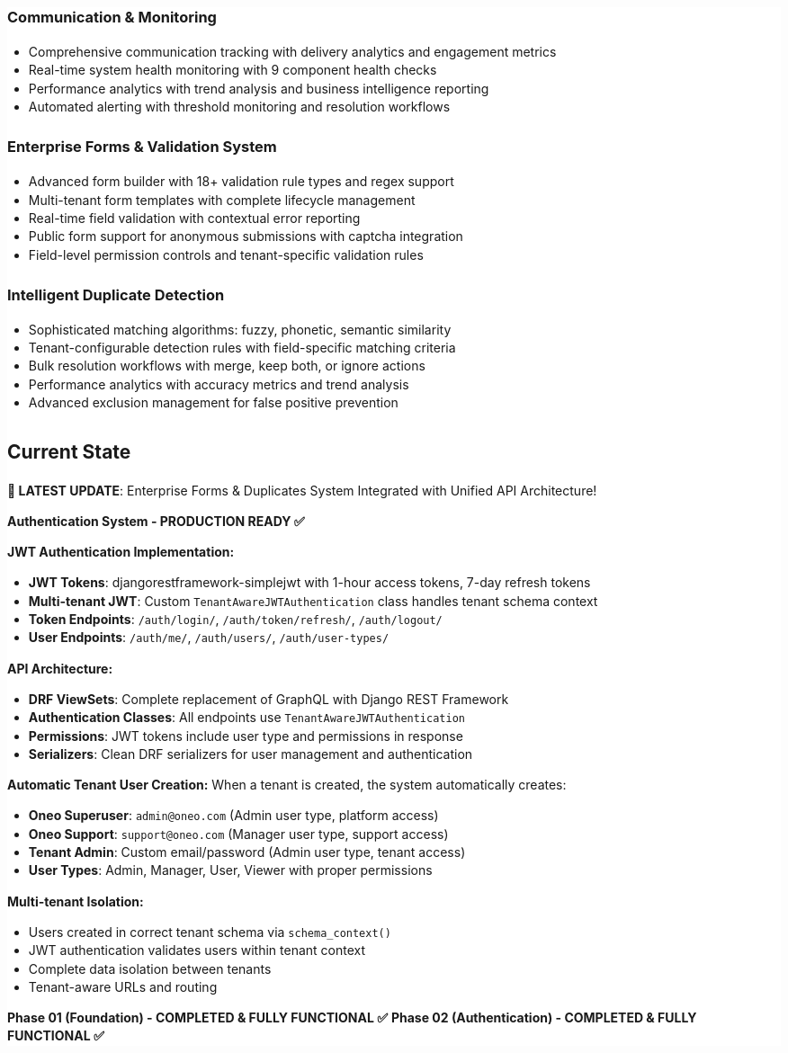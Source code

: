 ### Communication & Monitoring
- Comprehensive communication tracking with delivery analytics and engagement metrics
- Real-time system health monitoring with 9 component health checks
- Performance analytics with trend analysis and business intelligence reporting
- Automated alerting with threshold monitoring and resolution workflows

### Enterprise Forms & Validation System
- Advanced form builder with 18+ validation rule types and regex support
- Multi-tenant form templates with complete lifecycle management
- Real-time field validation with contextual error reporting
- Public form support for anonymous submissions with captcha integration
- Field-level permission controls and tenant-specific validation rules

### Intelligent Duplicate Detection
- Sophisticated matching algorithms: fuzzy, phonetic, semantic similarity
- Tenant-configurable detection rules with field-specific matching criteria
- Bulk resolution workflows with merge, keep both, or ignore actions
- Performance analytics with accuracy metrics and trend analysis
- Advanced exclusion management for false positive prevention

## Current State

**🚀 LATEST UPDATE**: Enterprise Forms & Duplicates System Integrated with Unified API Architecture!

**Authentication System - PRODUCTION READY ✅**

**JWT Authentication Implementation:**
- **JWT Tokens**: djangorestframework-simplejwt with 1-hour access tokens, 7-day refresh tokens
- **Multi-tenant JWT**: Custom `TenantAwareJWTAuthentication` class handles tenant schema context
- **Token Endpoints**: `/auth/login/`, `/auth/token/refresh/`, `/auth/logout/`
- **User Endpoints**: `/auth/me/`, `/auth/users/`, `/auth/user-types/`

**API Architecture:**
- **DRF ViewSets**: Complete replacement of GraphQL with Django REST Framework
- **Authentication Classes**: All endpoints use `TenantAwareJWTAuthentication`
- **Permissions**: JWT tokens include user type and permissions in response
- **Serializers**: Clean DRF serializers for user management and authentication

**Automatic Tenant User Creation:**
When a tenant is created, the system automatically creates:
- **Oneo Superuser**: `admin@oneo.com` (Admin user type, platform access)
- **Oneo Support**: `support@oneo.com` (Manager user type, support access)  
- **Tenant Admin**: Custom email/password (Admin user type, tenant access)
- **User Types**: Admin, Manager, User, Viewer with proper permissions

**Multi-tenant Isolation:**
- Users created in correct tenant schema via `schema_context()`
- JWT authentication validates users within tenant context
- Complete data isolation between tenants
- Tenant-aware URLs and routing

**Phase 01 (Foundation) - COMPLETED & FULLY FUNCTIONAL ✅**
**Phase 02 (Authentication) - COMPLETED & FULLY FUNCTIONAL ✅**

